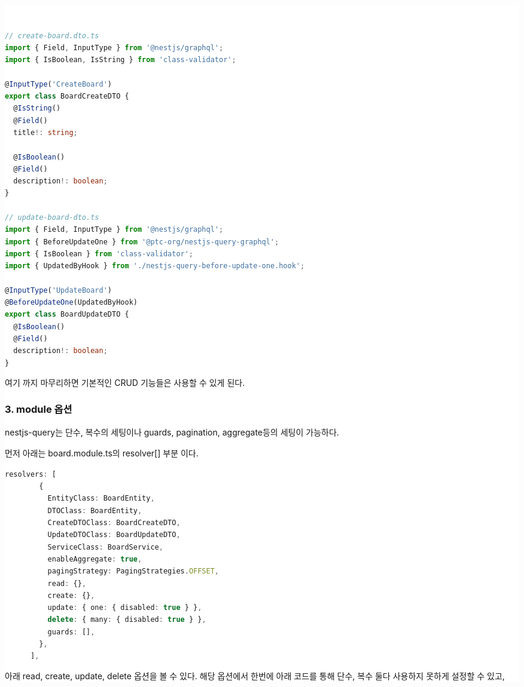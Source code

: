 ```typescript


// create-board.dto.ts
import { Field, InputType } from '@nestjs/graphql';
import { IsBoolean, IsString } from 'class-validator';

@InputType('CreateBoard')
export class BoardCreateDTO {
  @IsString()
  @Field()
  title!: string;

  @IsBoolean()
  @Field()
  description!: boolean;
}

// update-board-dto.ts
import { Field, InputType } from '@nestjs/graphql';
import { BeforeUpdateOne } from '@ptc-org/nestjs-query-graphql';
import { IsBoolean } from 'class-validator';
import { UpdatedByHook } from './nestjs-query-before-update-one.hook';

@InputType('UpdateBoard')
@BeforeUpdateOne(UpdatedByHook)
export class BoardUpdateDTO {
  @IsBoolean()
  @Field()
  description!: boolean;
}
```

여기 까지 마무리하면 기본적인 CRUD 기능들은 사용할 수 있게 된다. 


### 3. module 옵션 

nestjs-query는 단수, 복수의 세팅이나 guards, pagination, aggregate등의 세팅이 가능하다.

먼저 아래는 board.module.ts의 resolver[] 부분 이다.

```typescript
resolvers: [
        {
          EntityClass: BoardEntity,
          DTOClass: BoardEntity,
          CreateDTOClass: BoardCreateDTO,
          UpdateDTOClass: BoardUpdateDTO,
          ServiceClass: BoardService,
          enableAggregate: true,
          pagingStrategy: PagingStrategies.OFFSET,
          read: {},
          create: {},
          update: { one: { disabled: true } },
          delete: { many: { disabled: true } },
          guards: [],
        },
      ],
```
아래 read, create, update, delete 옵션을 볼 수 있다. 해당 옵션에서 한번에 아래 코드를 통해 단수, 복수 둘다 사용하지 못하게 설정할 수 있고, 
